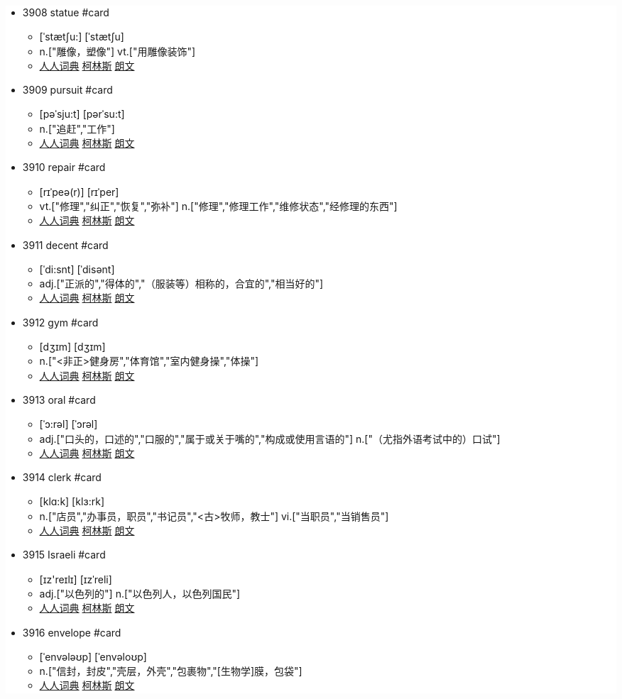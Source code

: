 
- 3908 statue #card
  - [ˈstætʃu:]  [ˈstætʃu]
  - n.["雕像，塑像"]  vt.["用雕像装饰"]
  - [人人词典](https://www.91dict.com/words?w=statue) [柯林斯](https://www.collinsdictionary.com/zh/dictionary/english/statue) [朗文](https://www.ldoceonline.com/dictionary/statue)
  

- 3909 pursuit #card
  - [pəˈsju:t]  [pərˈsu:t]
  - n.["追赶","工作"]
  - [人人词典](https://www.91dict.com/words?w=pursuit) [柯林斯](https://www.collinsdictionary.com/zh/dictionary/english/pursuit) [朗文](https://www.ldoceonline.com/dictionary/pursuit)
  

- 3910 repair #card
  - [rɪˈpeə(r)]  [rɪˈper]
  - vt.["修理","纠正","恢复","弥补"]  n.["修理","修理工作","维修状态","经修理的东西"]
  - [人人词典](https://www.91dict.com/words?w=repair) [柯林斯](https://www.collinsdictionary.com/zh/dictionary/english/repair) [朗文](https://www.ldoceonline.com/dictionary/repair)
  

- 3911 decent #card
  - [ˈdi:snt]  [ˈdisənt]
  - adj.["正派的","得体的","（服装等）相称的，合宜的","相当好的"]
  - [人人词典](https://www.91dict.com/words?w=decent) [柯林斯](https://www.collinsdictionary.com/zh/dictionary/english/decent) [朗文](https://www.ldoceonline.com/dictionary/decent)
  

- 3912 gym #card
  - [dʒɪm]  [dʒɪm]
  - n.["<非正>健身房","体育馆","室内健身操","体操"]
  - [人人词典](https://www.91dict.com/words?w=gym) [柯林斯](https://www.collinsdictionary.com/zh/dictionary/english/gym) [朗文](https://www.ldoceonline.com/dictionary/gym)
  

- 3913 oral #card
  - [ˈɔ:rəl]  [ˈɔrəl]
  - adj.["口头的，口述的","口服的","属于或关于嘴的","构成或使用言语的"]  n.["（尤指外语考试中的）口试"]
  - [人人词典](https://www.91dict.com/words?w=oral) [柯林斯](https://www.collinsdictionary.com/zh/dictionary/english/oral) [朗文](https://www.ldoceonline.com/dictionary/oral)
  

- 3914 clerk #card
  - [klɑ:k]  [klɜ:rk]
  - n.["店员","办事员，职员","书记员","<古>牧师，教士"]  vi.["当职员","当销售员"]
  - [人人词典](https://www.91dict.com/words?w=clerk) [柯林斯](https://www.collinsdictionary.com/zh/dictionary/english/clerk) [朗文](https://www.ldoceonline.com/dictionary/clerk)
  

- 3915 Israeli #card
  - [ɪz'reɪlɪ]  [ɪzˈreli]
  - adj.["以色列的"]  n.["以色列人，以色列国民"]
  - [人人词典](https://www.91dict.com/words?w=Israeli) [柯林斯](https://www.collinsdictionary.com/zh/dictionary/english/Israeli) [朗文](https://www.ldoceonline.com/dictionary/Israeli)
  

- 3916 envelope #card
  - [ˈenvələʊp]  [ˈenvəloʊp]
  - n.["信封，封皮","壳层，外壳","包裹物","[生物学]膜，包袋"]
  - [人人词典](https://www.91dict.com/words?w=envelope) [柯林斯](https://www.collinsdictionary.com/zh/dictionary/english/envelope) [朗文](https://www.ldoceonline.com/dictionary/envelope)
  